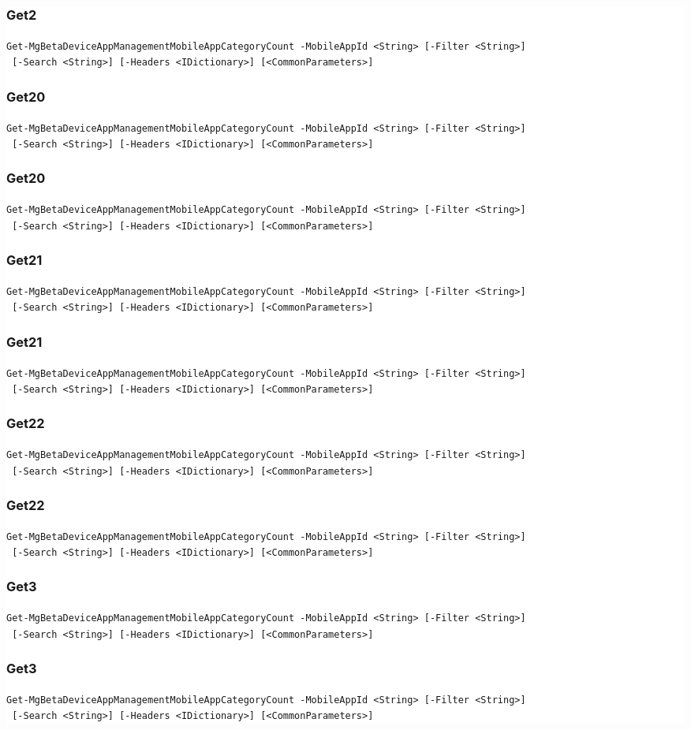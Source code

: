 ### Get2
```
Get-MgBetaDeviceAppManagementMobileAppCategoryCount -MobileAppId <String> [-Filter <String>]
 [-Search <String>] [-Headers <IDictionary>] [<CommonParameters>]
```

### Get20
```
Get-MgBetaDeviceAppManagementMobileAppCategoryCount -MobileAppId <String> [-Filter <String>]
 [-Search <String>] [-Headers <IDictionary>] [<CommonParameters>]
```

### Get20
```
Get-MgBetaDeviceAppManagementMobileAppCategoryCount -MobileAppId <String> [-Filter <String>]
 [-Search <String>] [-Headers <IDictionary>] [<CommonParameters>]
```

### Get21
```
Get-MgBetaDeviceAppManagementMobileAppCategoryCount -MobileAppId <String> [-Filter <String>]
 [-Search <String>] [-Headers <IDictionary>] [<CommonParameters>]
```

### Get21
```
Get-MgBetaDeviceAppManagementMobileAppCategoryCount -MobileAppId <String> [-Filter <String>]
 [-Search <String>] [-Headers <IDictionary>] [<CommonParameters>]
```

### Get22
```
Get-MgBetaDeviceAppManagementMobileAppCategoryCount -MobileAppId <String> [-Filter <String>]
 [-Search <String>] [-Headers <IDictionary>] [<CommonParameters>]
```

### Get22
```
Get-MgBetaDeviceAppManagementMobileAppCategoryCount -MobileAppId <String> [-Filter <String>]
 [-Search <String>] [-Headers <IDictionary>] [<CommonParameters>]
```

### Get3
```
Get-MgBetaDeviceAppManagementMobileAppCategoryCount -MobileAppId <String> [-Filter <String>]
 [-Search <String>] [-Headers <IDictionary>] [<CommonParameters>]
```

### Get3
```
Get-MgBetaDeviceAppManagementMobileAppCategoryCount -MobileAppId <String> [-Filter <String>]
 [-Search <String>] [-Headers <IDictionary>] [<CommonParameters>]
```
